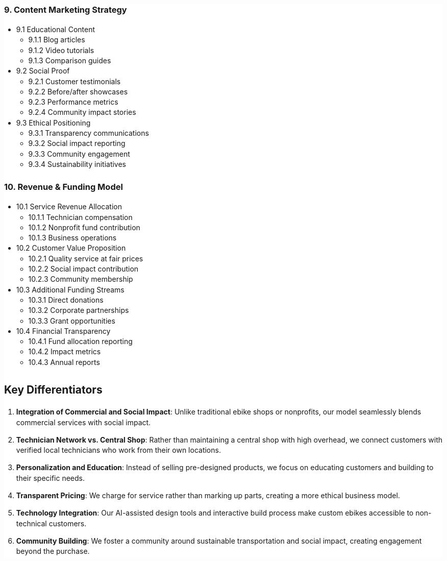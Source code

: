 ### 9. Content Marketing Strategy
- 9.1 Educational Content
  - 9.1.1 Blog articles
  - 9.1.2 Video tutorials
  - 9.1.3 Comparison guides
- 9.2 Social Proof
  - 9.2.1 Customer testimonials
  - 9.2.2 Before/after showcases
  - 9.2.3 Performance metrics
  - 9.2.4 Community impact stories
- 9.3 Ethical Positioning
  - 9.3.1 Transparency communications
  - 9.3.2 Social impact reporting
  - 9.3.3 Community engagement
  - 9.3.4 Sustainability initiatives

### 10. Revenue & Funding Model
- 10.1 Service Revenue Allocation
  - 10.1.1 Technician compensation
  - 10.1.2 Nonprofit fund contribution
  - 10.1.3 Business operations
- 10.2 Customer Value Proposition
  - 10.2.1 Quality service at fair prices
  - 10.2.2 Social impact contribution
  - 10.2.3 Community membership
- 10.3 Additional Funding Streams
  - 10.3.1 Direct donations
  - 10.3.2 Corporate partnerships
  - 10.3.3 Grant opportunities
- 10.4 Financial Transparency
  - 10.4.1 Fund allocation reporting
  - 10.4.2 Impact metrics
  - 10.4.3 Annual reports

## Key Differentiators

1. **Integration of Commercial and Social Impact**: Unlike traditional ebike shops or nonprofits, our model seamlessly blends commercial services with social impact.

2. **Technician Network vs. Central Shop**: Rather than maintaining a central shop with high overhead, we connect customers with verified local technicians who work from their own locations.

3. **Personalization and Education**: Instead of selling pre-designed products, we focus on educating customers and building to their specific needs.

4. **Transparent Pricing**: We charge for service rather than marking up parts, creating a more ethical business model.

5. **Technology Integration**: Our AI-assisted design tools and interactive build process make custom ebikes accessible to non-technical customers.

6. **Community Building**: We foster a community around sustainable transportation and social impact, creating engagement beyond the purchase.
